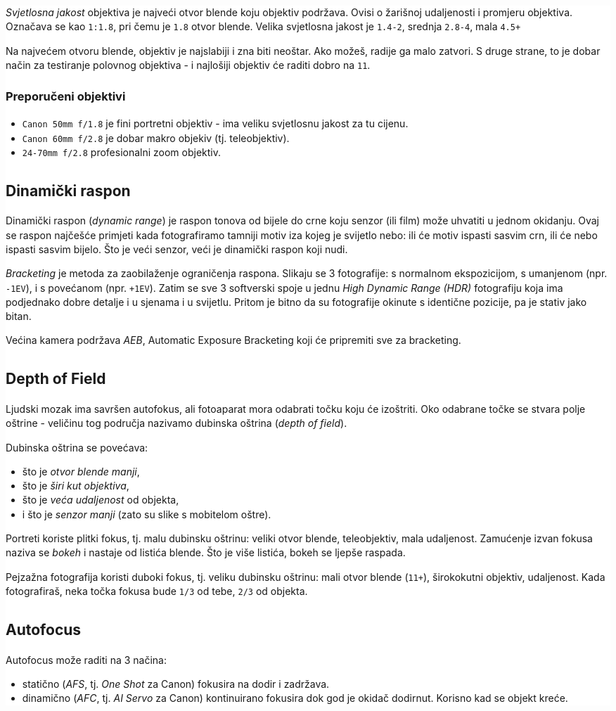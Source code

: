 *Svjetlosna jakost* objektiva je najveći otvor blende koju objektiv podržava. Ovisi o žarišnoj udaljenosti i promjeru objektiva. Označava se kao `1:1.8`, pri čemu je `1.8` otvor blende. Velika svjetlosna jakost je `1.4-2`, srednja `2.8-4`, mala `4.5+`

Na najvećem otvoru blende, objektiv je najslabiji i zna biti neoštar. Ako možeš, radije ga malo zatvori. S druge strane, to je dobar način za testiranje polovnog objektiva - i najlošiji objektiv će raditi dobro na `11`.

### Preporučeni objektivi
* `Canon 50mm f/1.8` je fini portretni objektiv - ima veliku svjetlosnu jakost za tu cijenu.
* `Canon 60mm f/2.8` je dobar makro objekiv (tj. teleobjektiv).
* `24-70mm f/2.8` profesionalni zoom objektiv.

## Dinamički raspon

Dinamički raspon (*dynamic range*) je raspon tonova od bijele do crne koju senzor (ili film) može uhvatiti u jednom okidanju. Ovaj se raspon najčešće primjeti kada fotografiramo tamniji motiv iza kojeg je svijetlo nebo: ili će motiv ispasti sasvim crn, ili će nebo ispasti sasvim bijelo. Što je veći senzor, veći je dinamički raspon koji nudi.

*Bracketing* je metoda za zaobilaženje ograničenja raspona. Slikaju se 3 fotografije: s normalnom ekspozicijom, s umanjenom (npr. `-1EV`), i s povećanom (npr. `+1EV`). Zatim se sve 3 softverski spoje u jednu *High Dynamic Range (HDR)* fotografiju koja ima podjednako dobre detalje i u sjenama i u svijetlu. Pritom je bitno da su fotografije okinute s identične pozicije, pa je stativ jako bitan.

Većina kamera podržava *AEB*, Automatic Exposure Bracketing koji će pripremiti sve za bracketing.

## Depth of Field

Ljudski mozak ima savršen autofokus, ali fotoaparat mora odabrati točku koju će izoštriti. Oko odabrane točke se stvara polje oštrine - veličinu tog područja nazivamo dubinska oštrina (*depth of field*).

Dubinska oštrina se povećava:
* što je *otvor blende manji*,
* što je *širi kut objektiva*,
* što je *veća udaljenost* od objekta,
* i što je *senzor manji* (zato su slike s mobitelom oštre).

Portreti koriste plitki fokus, tj. malu dubinsku oštrinu: veliki otvor blende, teleobjektiv, mala udaljenost. Zamućenje izvan fokusa naziva se *bokeh* i nastaje od listića blende. Što je više listića, bokeh se ljepše raspada.

Pejzažna fotografija koristi duboki fokus, tj. veliku dubinsku oštrinu: mali otvor blende (`11+`), širokokutni objektiv, udaljenost. Kada fotografiraš, neka točka fokusa bude `1/3` od tebe, `2/3` od objekta.

## Autofocus

Autofocus može raditi na 3 načina:
* statično (*AFS*, tj. *One Shot* za Canon) fokusira na dodir i zadržava.
* dinamično (*AFC*, tj. *AI Servo* za Canon) kontinuirano fokusira dok god je okidač dodirnut. Korisno kad se objekt kreće.
